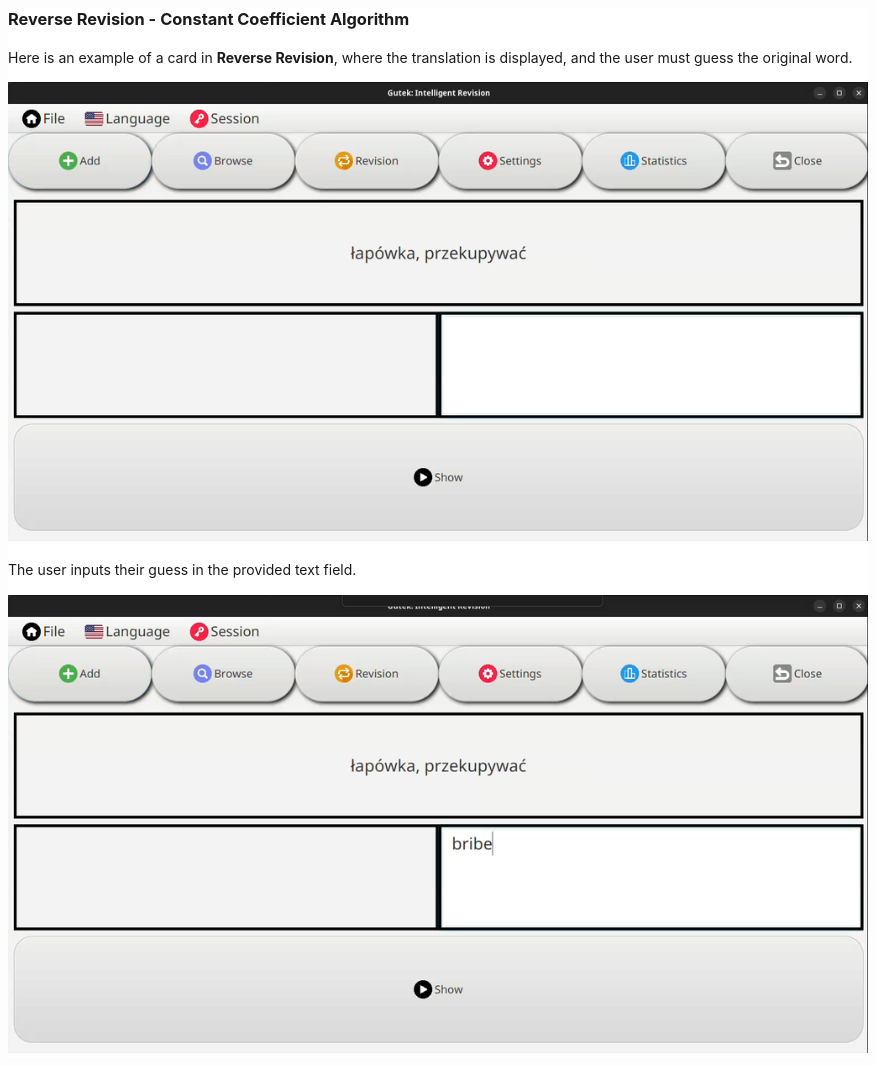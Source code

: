 ### **Reverse Revision - Constant Coefficient Algorithm**

Here is an example of a card in **Reverse Revision**, where the translation is displayed, and the user must guess the original word.

![Translation displayed](images/user_man_22.png)

The user inputs their guess in the provided text field.

![Input field](images/user_man_23.png)
